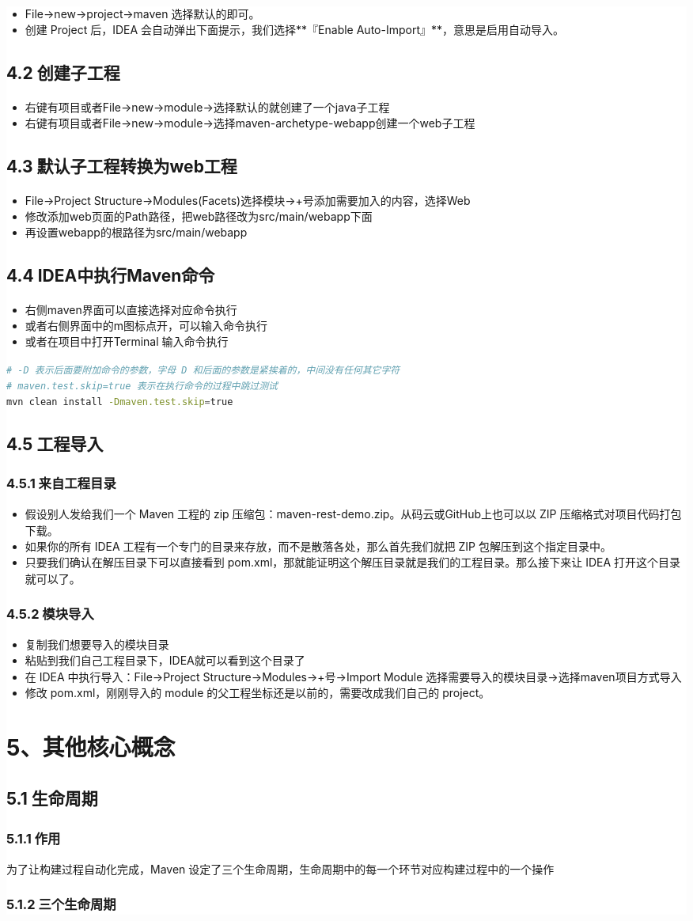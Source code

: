 * File->new->project->maven  选择默认的即可。
* 创建 Project 后，IDEA 会自动弹出下面提示，我们选择**『Enable Auto-Import』**，意思是启用自动导入。

## 4.2 创建子工程

* 右键有项目或者File->new->module->选择默认的就创建了一个java子工程
* 右键有项目或者File->new->module->选择maven-archetype-webapp创建一个web子工程

## 4.3 默认子工程转换为web工程

* File->Project Structure->Modules(Facets)选择模块->+号添加需要加入的内容，选择Web
* 修改添加web页面的Path路径，把web路径改为src/main/webapp下面
* 再设置webapp的根路径为src/main/webapp

## 4.4 IDEA中执行Maven命令

* 右侧maven界面可以直接选择对应命令执行
* 或者右侧界面中的m图标点开，可以输入命令执行
* 或者在项目中打开Terminal 输入命令执行

```sh
# -D 表示后面要附加命令的参数，字母 D 和后面的参数是紧挨着的，中间没有任何其它字符
# maven.test.skip=true 表示在执行命令的过程中跳过测试
mvn clean install -Dmaven.test.skip=true
```

## 4.5 工程导入

### 4.5.1 来自工程目录

* 假设别人发给我们一个 Maven 工程的 zip 压缩包：maven-rest-demo.zip。从码云或GitHub上也可以以 ZIP 压缩格式对项目代码打包下载。
* 如果你的所有 IDEA 工程有一个专门的目录来存放，而不是散落各处，那么首先我们就把 ZIP 包解压到这个指定目录中。
* 只要我们确认在解压目录下可以直接看到 pom.xml，那就能证明这个解压目录就是我们的工程目录。那么接下来让 IDEA 打开这个目录就可以了。

### 4.5.2 模块导入

* 复制我们想要导入的模块目录
* 粘贴到我们自己工程目录下，IDEA就可以看到这个目录了
* 在 IDEA 中执行导入：File->Project Structure->Modules->+号->Import Module   选择需要导入的模块目录->选择maven项目方式导入
* 修改 pom.xml，刚刚导入的 module 的父工程坐标还是以前的，需要改成我们自己的 project。

# 5、其他核心概念

## 5.1 生命周期

### 5.1.1 作用

为了让构建过程自动化完成，Maven 设定了三个生命周期，生命周期中的每一个环节对应构建过程中的一个操作

### 5.1.2 三个生命周期
